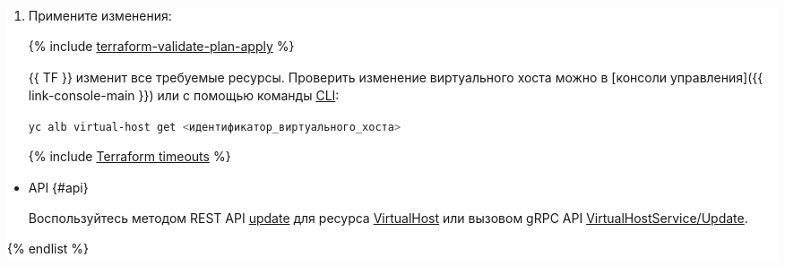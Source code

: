   1. Примените изменения:

      {% include [terraform-validate-plan-apply](../../_tutorials/_tutorials_includes/terraform-validate-plan-apply.md) %}

      {{ TF }} изменит все требуемые ресурсы. Проверить изменение виртуального хоста можно в [консоли управления]({{ link-console-main }}) или с помощью команды [CLI](../../cli/quickstart.md):

      ```bash
      yc alb virtual-host get <идентификатор_виртуального_хоста>
      ```

      {% include [Terraform timeouts](../../_includes/application-load-balancer/terraform-timeout-router-and-host.md) %}

- API {#api}

  Воспользуйтесь методом REST API [update](../api-ref/VirtualHost/update.md) для ресурса [VirtualHost](../api-ref/VirtualHost/index.md) или вызовом gRPC API [VirtualHostService/Update](../api-ref/grpc/VirtualHost/update.md).

{% endlist %}